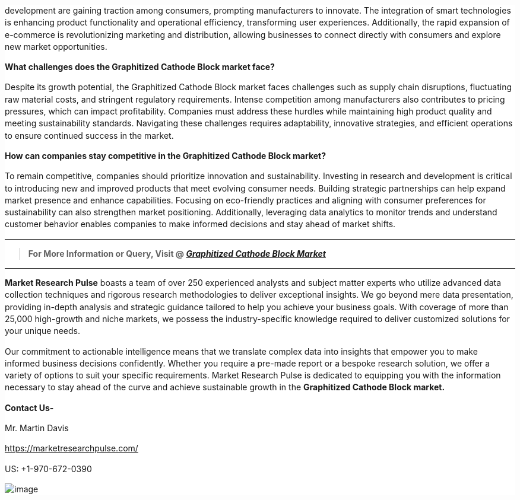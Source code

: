 development are gaining traction among consumers, prompting manufacturers to innovate. The integration of smart technologies is enhancing product functionality and operational efficiency, transforming user experiences. Additionally, the rapid expansion of e-commerce is revolutionizing marketing and distribution, allowing businesses to connect directly with consumers and explore new market opportunities.</p><p><strong>What challenges does the Graphitized Cathode Block market face?</strong></p><p>Despite its growth potential, the Graphitized Cathode Block market faces challenges such as supply chain disruptions, fluctuating raw material costs, and stringent regulatory requirements. Intense competition among manufacturers also contributes to pricing pressures, which can impact profitability. Companies must address these hurdles while maintaining high product quality and meeting sustainability standards. Navigating these challenges requires adaptability, innovative strategies, and efficient operations to ensure continued success in the market.</p><p><strong>How can companies stay competitive in the Graphitized Cathode Block market?</strong></p><p>To remain competitive, companies should prioritize innovation and sustainability. Investing in research and development is critical to introducing new and improved products that meet evolving consumer needs. Building strategic partnerships can help expand market presence and enhance capabilities. Focusing on eco-friendly practices and aligning with consumer preferences for sustainability can also strengthen market positioning. Additionally, leveraging data analytics to monitor trends and understand customer behavior enables companies to make informed decisions and stay ahead of market shifts.</p><hr /><blockquote><p><strong>For More Information or Query, Visit @&nbsp;<em><a href="https://marketresearchpulse.com/report/137759/graphitized-cathode-block-market?utm_source=Linkedin&utm_medium=022">Graphitized Cathode Block Market</a></em></strong></p></blockquote><hr /><p><strong>Market Research Pulse</strong> boasts a team of over 250 experienced analysts and subject matter experts who utilize advanced data collection techniques and rigorous research methodologies to deliver exceptional insights. We go beyond mere data presentation, providing in-depth analysis and strategic guidance tailored to help you achieve your business goals. With coverage of more than 25,000 high-growth and niche markets, we possess the industry-specific knowledge required to deliver customized solutions for your unique needs.</p><p>Our commitment to actionable intelligence means that we translate complex data into insights that empower you to make informed business decisions confidently. Whether you require a pre-made report or a bespoke research solution, we offer a variety of options to suit your specific requirements. Market Research Pulse is dedicated to equipping you with the information necessary to stay ahead of the curve and achieve sustainable growth in the <strong>Graphitized Cathode Block market.</strong></p><p><strong>Contact Us-</strong></p><p>Mr. Martin Davis</p><p>https://marketresearchpulse.com/</p><p>US: +1-970-672-0390</p>
![image](https://github.com/user-attachments/assets/60b9a96b-f82b-4f55-b90e-c909d88a943f)
